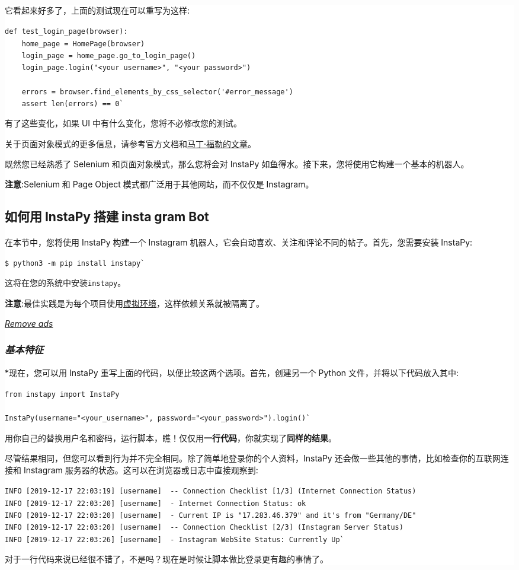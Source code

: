 它看起来好多了，上面的测试现在可以重写为这样:

```
def test_login_page(browser):
    home_page = HomePage(browser)
    login_page = home_page.go_to_login_page()
    login_page.login("<your username>", "<your password>")

    errors = browser.find_elements_by_css_selector('#error_message')
    assert len(errors) == 0` 
```

有了这些变化，如果 UI 中有什么变化，您将不必修改您的测试。

关于页面对象模式的更多信息，请参考官方文档和[马丁·福勒的文章](https://martinfowler.com/bliki/PageObject.html)。

既然您已经熟悉了 Selenium 和页面对象模式，那么您将会对 InstaPy 如鱼得水。接下来，您将使用它构建一个基本的机器人。

**注意**:Selenium 和 Page Object 模式都广泛用于其他网站，而不仅仅是 Instagram。

## 如何用 InstaPy 搭建 insta gram Bot

在本节中，您将使用 InstaPy 构建一个 Instagram 机器人，它会自动喜欢、关注和评论不同的帖子。首先，您需要安装 InstaPy:

```
$ python3 -m pip install instapy` 
```

这将在您的系统中安装`instapy`。

**注意**:最佳实践是为每个项目使用[虚拟环境](https://realpython.com/python-virtual-environments-a-primer/)，这样依赖关系就被隔离了。

[*Remove ads*](/account/join/)

### *基本特征*

 *现在，您可以用 InstaPy 重写上面的代码，以便比较这两个选项。首先，创建另一个 Python 文件，并将以下代码放入其中:

```
from instapy import InstaPy

InstaPy(username="<your_username>", password="<your_password>").login()` 
```

用你自己的替换用户名和密码，运行脚本，瞧！仅仅用**一行代码**，你就实现了**同样的结果**。

尽管结果相同，但您可以看到行为并不完全相同。除了简单地登录你的个人资料，InstaPy 还会做一些其他的事情，比如检查你的互联网连接和 Instagram 服务器的状态。这可以在浏览器或日志中直接观察到:

```
INFO [2019-12-17 22:03:19] [username]  -- Connection Checklist [1/3] (Internet Connection Status)
INFO [2019-12-17 22:03:20] [username]  - Internet Connection Status: ok
INFO [2019-12-17 22:03:20] [username]  - Current IP is "17.283.46.379" and it's from "Germany/DE"
INFO [2019-12-17 22:03:20] [username]  -- Connection Checklist [2/3] (Instagram Server Status)
INFO [2019-12-17 22:03:26] [username]  - Instagram WebSite Status: Currently Up` 
```

对于一行代码来说已经很不错了，不是吗？现在是时候让脚本做比登录更有趣的事情了。
